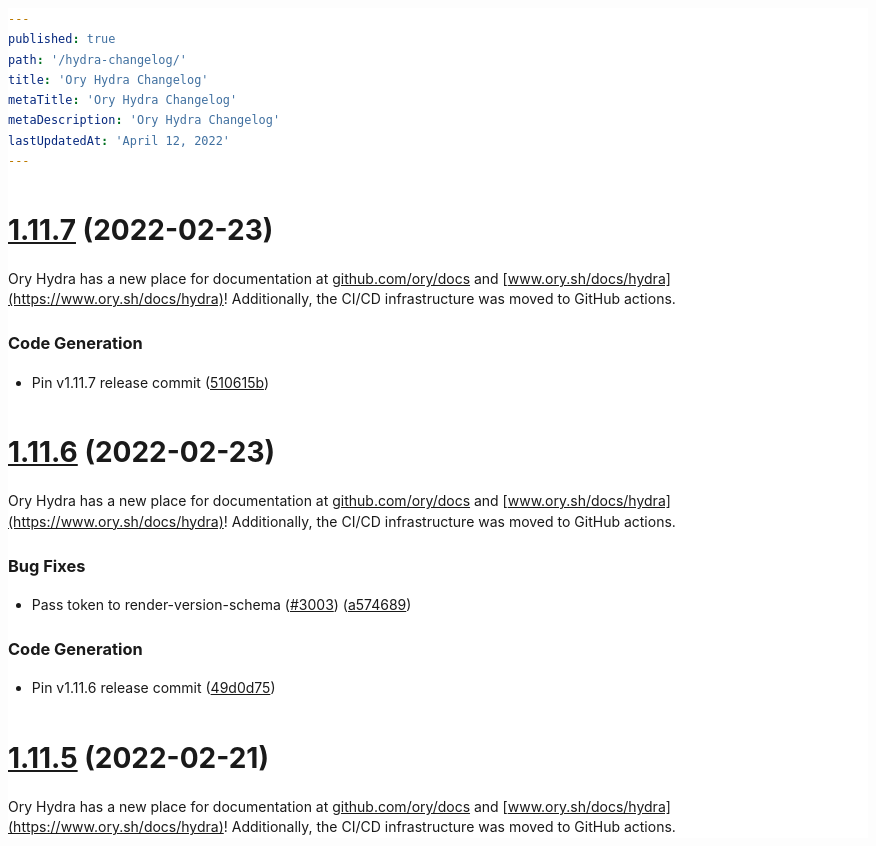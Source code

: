 ```yaml
---
published: true
path: '/hydra-changelog/'
title: 'Ory Hydra Changelog'
metaTitle: 'Ory Hydra Changelog'
metaDescription: 'Ory Hydra Changelog'
lastUpdatedAt: 'April 12, 2022'
---
```


# [1.11.7](https://github.com/ory/hydra/compare/v1.11.6...v1.11.7) (2022-02-23)

Ory Hydra has a new place for documentation at
[github.com/ory/docs](https://github.com/ory/docs) and
[www.ory.sh/docs/hydra](https://www.ory.sh/docs/hydra)! Additionally, the CI/CD
infrastructure was moved to GitHub actions.

### Code Generation

- Pin v1.11.7 release commit
  ([510615b](https://github.com/ory/hydra/commit/510615bcc66231f90c29c1186c28f61366da7e52))

# [1.11.6](https://github.com/ory/hydra/compare/v1.11.5...v1.11.6) (2022-02-23)

Ory Hydra has a new place for documentation at
[github.com/ory/docs](https://github.com/ory/docs) and
[www.ory.sh/docs/hydra](https://www.ory.sh/docs/hydra)! Additionally, the CI/CD
infrastructure was moved to GitHub actions.

### Bug Fixes

- Pass token to render-version-schema
  ([#3003](https://github.com/ory/hydra/issues/3003))
  ([a574689](https://github.com/ory/hydra/commit/a5746898abda877a9072739e519fedd44a2e81a9))

### Code Generation

- Pin v1.11.6 release commit
  ([49d0d75](https://github.com/ory/hydra/commit/49d0d754c9432b27c7282d39d9b3533f359bc08f))

# [1.11.5](https://github.com/ory/hydra/compare/v1.11.4...v1.11.5) (2022-02-21)

Ory Hydra has a new place for documentation at
[github.com/ory/docs](https://github.com/ory/docs) and
[www.ory.sh/docs/hydra](https://www.ory.sh/docs/hydra)! Additionally, the CI/CD
infrastructure was moved to GitHub actions.
